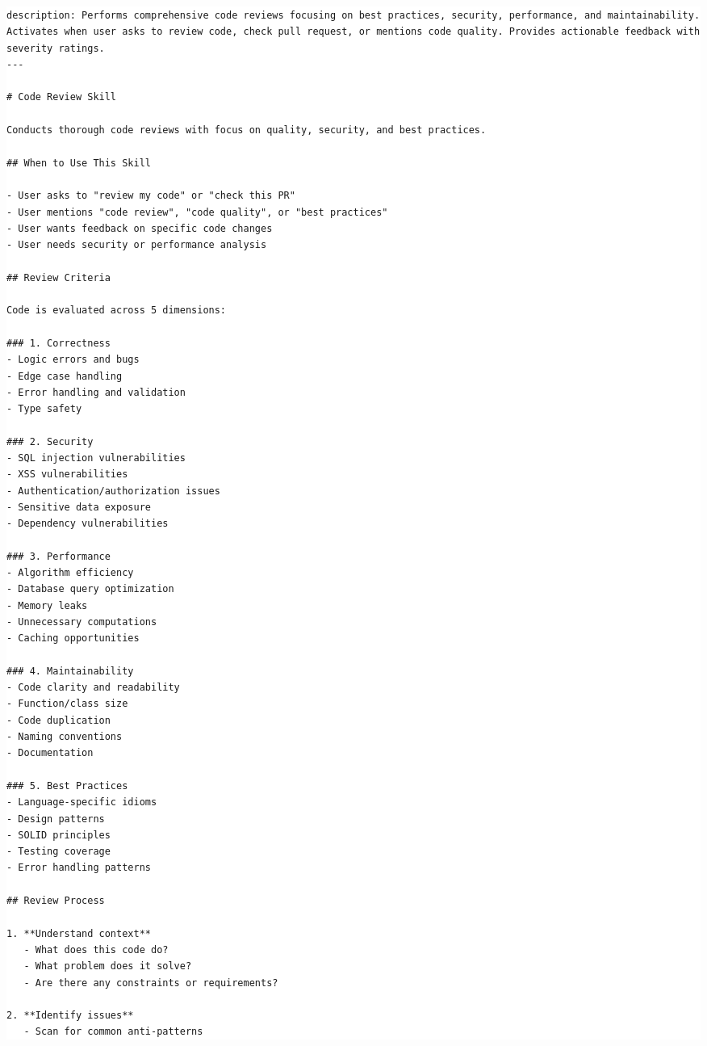 ```
description: Performs comprehensive code reviews focusing on best practices, security, performance, and maintainability. Activates when user asks to review code, check pull request, or mentions code quality. Provides actionable feedback with severity ratings.
---

# Code Review Skill

Conducts thorough code reviews with focus on quality, security, and best practices.

## When to Use This Skill

- User asks to "review my code" or "check this PR"
- User mentions "code review", "code quality", or "best practices"
- User wants feedback on specific code changes
- User needs security or performance analysis

## Review Criteria

Code is evaluated across 5 dimensions:

### 1. Correctness
- Logic errors and bugs
- Edge case handling
- Error handling and validation
- Type safety

### 2. Security
- SQL injection vulnerabilities
- XSS vulnerabilities
- Authentication/authorization issues
- Sensitive data exposure
- Dependency vulnerabilities

### 3. Performance
- Algorithm efficiency
- Database query optimization
- Memory leaks
- Unnecessary computations
- Caching opportunities

### 4. Maintainability
- Code clarity and readability
- Function/class size
- Code duplication
- Naming conventions
- Documentation

### 5. Best Practices
- Language-specific idioms
- Design patterns
- SOLID principles
- Testing coverage
- Error handling patterns

## Review Process

1. **Understand context**
   - What does this code do?
   - What problem does it solve?
   - Are there any constraints or requirements?

2. **Identify issues**
   - Scan for common anti-patterns
```